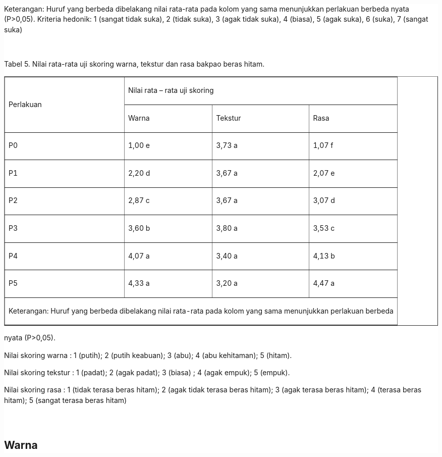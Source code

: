 <p><span class="font2">Keterangan: Huruf yang berbeda dibelakang nilai rata-rata pada kolom yang sama menunjukkan perlakuan berbeda nyata (P&gt;0,05). Kriteria hedonik: 1 (sangat tidak suka), 2 (tidak suka), 3 (agak tidak suka), 4 (biasa), 5 (agak suka), 6 (suka), 7 (sangat suka)</span></p>
</div><br clear="all">
<div>
<p><span class="font4">Tabel 5. Nilai rata-rata uji skoring warna, tekstur dan rasa bakpao beras hitam.</span></p>
<table border="1">
<tr><td rowspan="2" style="vertical-align:middle;">
<p><span class="font2">Perlakuan</span></p></td><td colspan="3" style="vertical-align:bottom;">
<p><span class="font2">Nilai rata – rata uji skoring</span></p></td></tr>
<tr><td style="vertical-align:bottom;">
<p><span class="font2">Warna</span></p></td><td style="vertical-align:bottom;">
<p><span class="font2">Tekstur</span></p></td><td style="vertical-align:bottom;">
<p><span class="font2">Rasa</span></p></td></tr>
<tr><td style="vertical-align:bottom;">
<p><span class="font2">P0</span></p></td><td style="vertical-align:bottom;">
<p><span class="font2">1,00 e</span></p></td><td style="vertical-align:bottom;">
<p><span class="font2">3,73 a</span></p></td><td style="vertical-align:bottom;">
<p><span class="font2">1,07 f</span></p></td></tr>
<tr><td style="vertical-align:bottom;">
<p><span class="font2">P1</span></p></td><td style="vertical-align:bottom;">
<p><span class="font2">2,20 d</span></p></td><td style="vertical-align:bottom;">
<p><span class="font2">3,67 a</span></p></td><td style="vertical-align:bottom;">
<p><span class="font2">2,07 e</span></p></td></tr>
<tr><td style="vertical-align:bottom;">
<p><span class="font2">P2</span></p></td><td style="vertical-align:bottom;">
<p><span class="font2">2,87 c</span></p></td><td style="vertical-align:bottom;">
<p><span class="font2">3,67 a</span></p></td><td style="vertical-align:bottom;">
<p><span class="font2">3,07 d</span></p></td></tr>
<tr><td style="vertical-align:bottom;">
<p><span class="font2">P3</span></p></td><td style="vertical-align:bottom;">
<p><span class="font2">3,60 b</span></p></td><td style="vertical-align:bottom;">
<p><span class="font2">3,80 a</span></p></td><td style="vertical-align:bottom;">
<p><span class="font2">3,53 c</span></p></td></tr>
<tr><td style="vertical-align:bottom;">
<p><span class="font2">P4</span></p></td><td style="vertical-align:bottom;">
<p><span class="font2">4,07 a</span></p></td><td style="vertical-align:bottom;">
<p><span class="font2">3,40 a</span></p></td><td style="vertical-align:bottom;">
<p><span class="font2">4,13 b</span></p></td></tr>
<tr><td style="vertical-align:bottom;">
<p><span class="font2">P5</span></p></td><td style="vertical-align:bottom;">
<p><span class="font2">4,33 a</span></p></td><td style="vertical-align:bottom;">
<p><span class="font2">3,20 a</span></p></td><td style="vertical-align:bottom;">
<p><span class="font2">4,47 a</span></p></td></tr>
<tr><td colspan="4" style="vertical-align:bottom;">
<p><span class="font2">Keterangan: Huruf yang berbeda dibelakang nilai rata-rata pada kolom yang sama menunjukkan perlakuan berbeda</span></p></td></tr>
</table>
<p><span class="font2">nyata (P&gt;0,05).</span></p>
<p><span class="font2">Nilai skoring warna : 1 (putih); 2 (putih keabuan); 3 (abu); 4 (abu kehitaman); 5 (hitam).</span></p>
<p><span class="font2">Nilai skoring tekstur : 1 (padat); 2 (agak padat); 3 (biasa) ; 4 (agak empuk); 5 (empuk).</span></p>
<p><span class="font2">Nilai skoring rasa : 1 (tidak terasa beras hitam); 2 (agak tidak terasa beras hitam); 3 (agak terasa beras hitam); 4 (terasa beras hitam); 5 (sangat terasa beras hitam)</span></p>
</div><br clear="all">
<h2><a name="bookmark31"></a><span class="font4" style="font-weight:bold;"><a name="bookmark32"></a>Warna</span></h2>